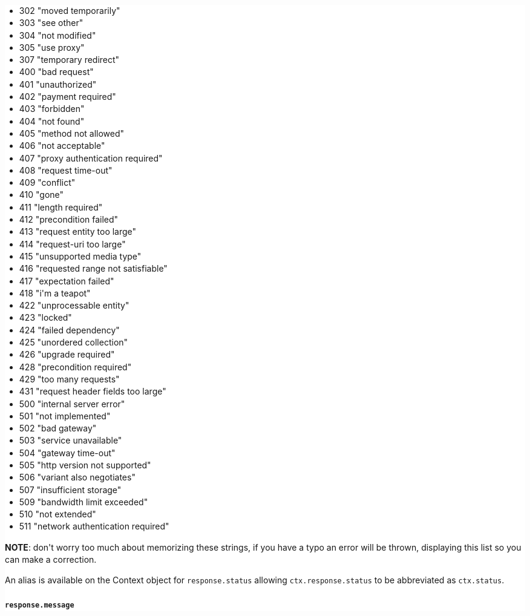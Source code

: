   - 302 "moved temporarily"
  - 303 "see other"
  - 304 "not modified"
  - 305 "use proxy"
  - 307 "temporary redirect"
  - 400 "bad request"
  - 401 "unauthorized"
  - 402 "payment required"
  - 403 "forbidden"
  - 404 "not found"
  - 405 "method not allowed"
  - 406 "not acceptable"
  - 407 "proxy authentication required"
  - 408 "request time-out"
  - 409 "conflict"
  - 410 "gone"
  - 411 "length required"
  - 412 "precondition failed"
  - 413 "request entity too large"
  - 414 "request-uri too large"
  - 415 "unsupported media type"
  - 416 "requested range not satisfiable"
  - 417 "expectation failed"
  - 418 "i'm a teapot"
  - 422 "unprocessable entity"
  - 423 "locked"
  - 424 "failed dependency"
  - 425 "unordered collection"
  - 426 "upgrade required"
  - 428 "precondition required"
  - 429 "too many requests"
  - 431 "request header fields too large"
  - 500 "internal server error"
  - 501 "not implemented"
  - 502 "bad gateway"
  - 503 "service unavailable"
  - 504 "gateway time-out"
  - 505 "http version not supported"
  - 506 "variant also negotiates"
  - 507 "insufficient storage"
  - 509 "bandwidth limit exceeded"
  - 510 "not extended"
  - 511 "network authentication required"

__NOTE__: don't worry too much about memorizing these strings,
if you have a typo an error will be thrown, displaying this list
so you can make a correction.

  An alias is available on the Context object for `response.status` allowing
  `ctx.response.status` to be abbreviated as `ctx.status`.

#### `response.message`
